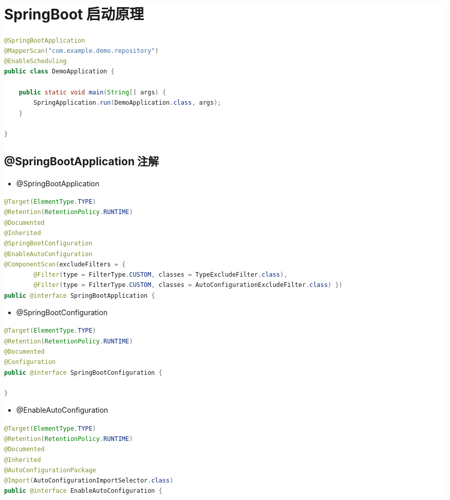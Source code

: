 # SpringBoot 启动原理

```java
@SpringBootApplication
@MapperScan("com.example.demo.repository")
@EnableScheduling
public class DemoApplication {

    public static void main(String[] args) {
        SpringApplication.run(DemoApplication.class, args);
    }

}
```

## @SpringBootApplication 注解

* @SpringBootApplication

```java
@Target(ElementType.TYPE)
@Retention(RetentionPolicy.RUNTIME)
@Documented
@Inherited
@SpringBootConfiguration
@EnableAutoConfiguration
@ComponentScan(excludeFilters = {
		@Filter(type = FilterType.CUSTOM, classes = TypeExcludeFilter.class),
		@Filter(type = FilterType.CUSTOM, classes = AutoConfigurationExcludeFilter.class) })
public @interface SpringBootApplication {
```

* @SpringBootConfiguration

```java
@Target(ElementType.TYPE)
@Retention(RetentionPolicy.RUNTIME)
@Documented
@Configuration
public @interface SpringBootConfiguration {

}
```

* @EnableAutoConfiguration

```java
@Target(ElementType.TYPE)
@Retention(RetentionPolicy.RUNTIME)
@Documented
@Inherited
@AutoConfigurationPackage
@Import(AutoConfigurationImportSelector.class)
public @interface EnableAutoConfiguration {
```
